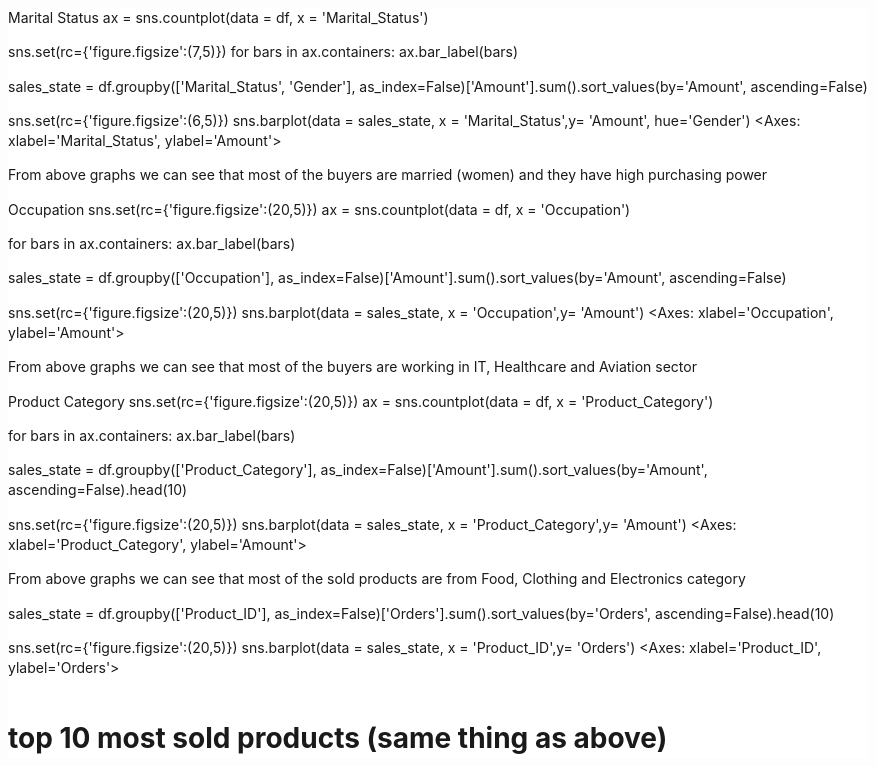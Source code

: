 Marital Status
ax = sns.countplot(data = df, x = 'Marital_Status')

sns.set(rc={'figure.figsize':(7,5)})
for bars in ax.containers:
    ax.bar_label(bars)

sales_state = df.groupby(['Marital_Status', 'Gender'], as_index=False)['Amount'].sum().sort_values(by='Amount', ascending=False)

sns.set(rc={'figure.figsize':(6,5)})
sns.barplot(data = sales_state, x = 'Marital_Status',y= 'Amount', hue='Gender')
<Axes: xlabel='Marital_Status', ylabel='Amount'>

From above graphs we can see that most of the buyers are married (women) and they have high purchasing power

Occupation
sns.set(rc={'figure.figsize':(20,5)})
ax = sns.countplot(data = df, x = 'Occupation')

for bars in ax.containers:
    ax.bar_label(bars)

sales_state = df.groupby(['Occupation'], as_index=False)['Amount'].sum().sort_values(by='Amount', ascending=False)

sns.set(rc={'figure.figsize':(20,5)})
sns.barplot(data = sales_state, x = 'Occupation',y= 'Amount')
<Axes: xlabel='Occupation', ylabel='Amount'>

From above graphs we can see that most of the buyers are working in IT, Healthcare and Aviation sector

Product Category
sns.set(rc={'figure.figsize':(20,5)})
ax = sns.countplot(data = df, x = 'Product_Category')

for bars in ax.containers:
    ax.bar_label(bars)

sales_state = df.groupby(['Product_Category'], as_index=False)['Amount'].sum().sort_values(by='Amount', ascending=False).head(10)

sns.set(rc={'figure.figsize':(20,5)})
sns.barplot(data = sales_state, x = 'Product_Category',y= 'Amount')
<Axes: xlabel='Product_Category', ylabel='Amount'>

From above graphs we can see that most of the sold products are from Food, Clothing and Electronics category

sales_state = df.groupby(['Product_ID'], as_index=False)['Orders'].sum().sort_values(by='Orders', ascending=False).head(10)

sns.set(rc={'figure.figsize':(20,5)})
sns.barplot(data = sales_state, x = 'Product_ID',y= 'Orders')
<Axes: xlabel='Product_ID', ylabel='Orders'>

# top 10 most sold products (same thing as above)
